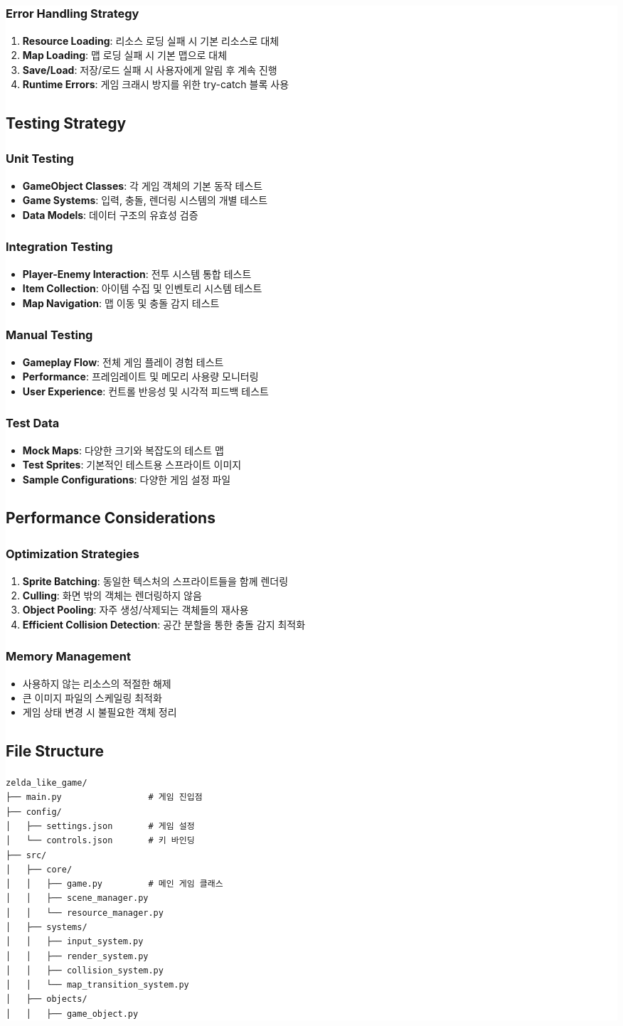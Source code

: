 ### Error Handling Strategy
1. **Resource Loading**: 리소스 로딩 실패 시 기본 리소스로 대체
2. **Map Loading**: 맵 로딩 실패 시 기본 맵으로 대체
3. **Save/Load**: 저장/로드 실패 시 사용자에게 알림 후 계속 진행
4. **Runtime Errors**: 게임 크래시 방지를 위한 try-catch 블록 사용

## Testing Strategy

### Unit Testing
- **GameObject Classes**: 각 게임 객체의 기본 동작 테스트
- **Game Systems**: 입력, 충돌, 렌더링 시스템의 개별 테스트
- **Data Models**: 데이터 구조의 유효성 검증

### Integration Testing
- **Player-Enemy Interaction**: 전투 시스템 통합 테스트
- **Item Collection**: 아이템 수집 및 인벤토리 시스템 테스트
- **Map Navigation**: 맵 이동 및 충돌 감지 테스트

### Manual Testing
- **Gameplay Flow**: 전체 게임 플레이 경험 테스트
- **Performance**: 프레임레이트 및 메모리 사용량 모니터링
- **User Experience**: 컨트롤 반응성 및 시각적 피드백 테스트

### Test Data
- **Mock Maps**: 다양한 크기와 복잡도의 테스트 맵
- **Test Sprites**: 기본적인 테스트용 스프라이트 이미지
- **Sample Configurations**: 다양한 게임 설정 파일

## Performance Considerations

### Optimization Strategies
1. **Sprite Batching**: 동일한 텍스처의 스프라이트들을 함께 렌더링
2. **Culling**: 화면 밖의 객체는 렌더링하지 않음
3. **Object Pooling**: 자주 생성/삭제되는 객체들의 재사용
4. **Efficient Collision Detection**: 공간 분할을 통한 충돌 감지 최적화

### Memory Management
- 사용하지 않는 리소스의 적절한 해제
- 큰 이미지 파일의 스케일링 최적화
- 게임 상태 변경 시 불필요한 객체 정리

## File Structure
```
zelda_like_game/
├── main.py                 # 게임 진입점
├── config/
│   ├── settings.json       # 게임 설정
│   └── controls.json       # 키 바인딩
├── src/
│   ├── core/
│   │   ├── game.py         # 메인 게임 클래스
│   │   ├── scene_manager.py
│   │   └── resource_manager.py
│   ├── systems/
│   │   ├── input_system.py
│   │   ├── render_system.py
│   │   ├── collision_system.py
│   │   └── map_transition_system.py
│   ├── objects/
│   │   ├── game_object.py
```